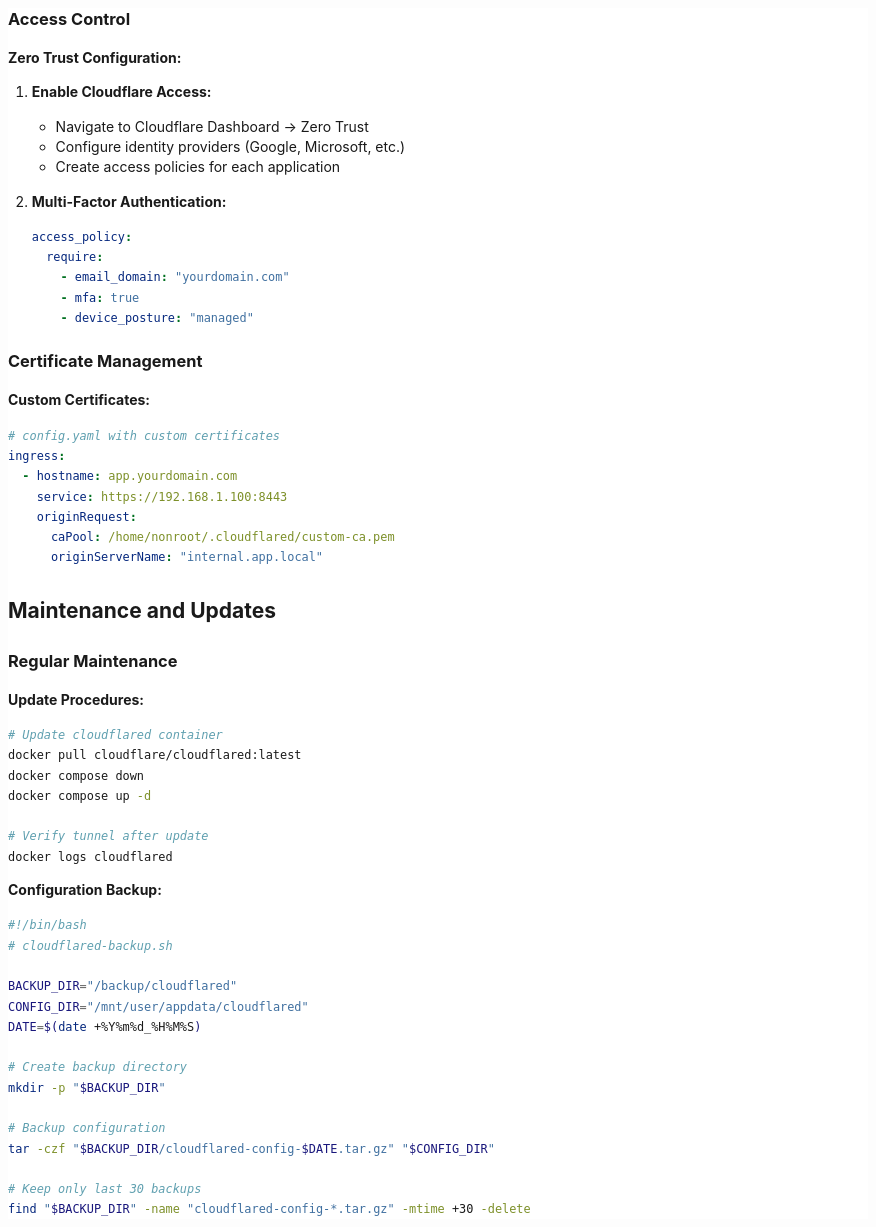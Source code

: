 ### Access Control

**Zero Trust Configuration:**
1. **Enable Cloudflare Access:**
   - Navigate to Cloudflare Dashboard → Zero Trust
   - Configure identity providers (Google, Microsoft, etc.)
   - Create access policies for each application

2. **Multi-Factor Authentication:**
   ```yaml
   access_policy:
     require:
       - email_domain: "yourdomain.com"
       - mfa: true
       - device_posture: "managed"
   ```

### Certificate Management

**Custom Certificates:**
```yaml
# config.yaml with custom certificates
ingress:
  - hostname: app.yourdomain.com
    service: https://192.168.1.100:8443
    originRequest:
      caPool: /home/nonroot/.cloudflared/custom-ca.pem
      originServerName: "internal.app.local"
```

## Maintenance and Updates

### Regular Maintenance

**Update Procedures:**
```bash
# Update cloudflared container
docker pull cloudflare/cloudflared:latest
docker compose down
docker compose up -d

# Verify tunnel after update
docker logs cloudflared
```

**Configuration Backup:**
```bash
#!/bin/bash
# cloudflared-backup.sh

BACKUP_DIR="/backup/cloudflared"
CONFIG_DIR="/mnt/user/appdata/cloudflared"
DATE=$(date +%Y%m%d_%H%M%S)

# Create backup directory
mkdir -p "$BACKUP_DIR"

# Backup configuration
tar -czf "$BACKUP_DIR/cloudflared-config-$DATE.tar.gz" "$CONFIG_DIR"

# Keep only last 30 backups
find "$BACKUP_DIR" -name "cloudflared-config-*.tar.gz" -mtime +30 -delete
```
